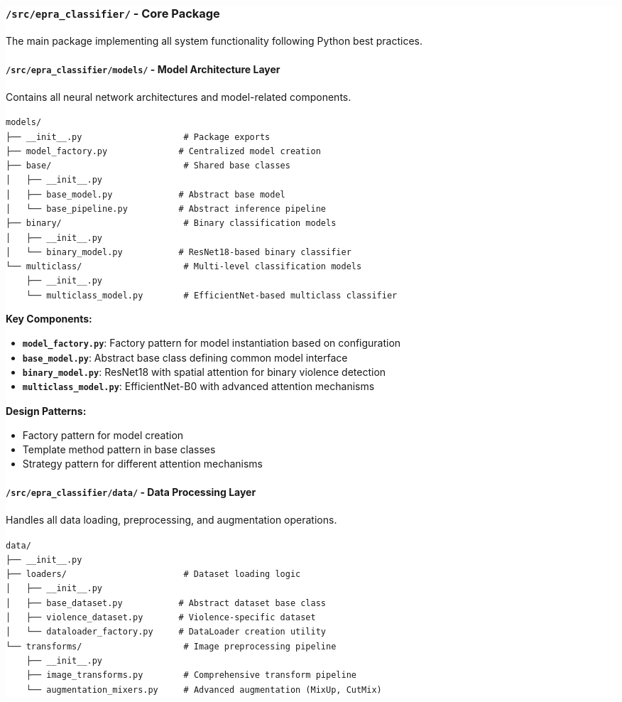 ### `/src/epra_classifier/` - Core Package

The main package implementing all system functionality following Python best practices.

#### `/src/epra_classifier/models/` - Model Architecture Layer

Contains all neural network architectures and model-related components.

```
models/
├── __init__.py                    # Package exports
├── model_factory.py              # Centralized model creation
├── base/                          # Shared base classes
│   ├── __init__.py
│   ├── base_model.py             # Abstract base model
│   └── base_pipeline.py          # Abstract inference pipeline
├── binary/                        # Binary classification models
│   ├── __init__.py
│   └── binary_model.py           # ResNet18-based binary classifier
└── multiclass/                    # Multi-level classification models
    ├── __init__.py
    └── multiclass_model.py        # EfficientNet-based multiclass classifier
```

**Key Components:**

- **`model_factory.py`**: Factory pattern for model instantiation based on configuration
- **`base_model.py`**: Abstract base class defining common model interface
- **`binary_model.py`**: ResNet18 with spatial attention for binary violence detection
- **`multiclass_model.py`**: EfficientNet-B0 with advanced attention mechanisms

**Design Patterns:**
- Factory pattern for model creation
- Template method pattern in base classes
- Strategy pattern for different attention mechanisms

#### `/src/epra_classifier/data/` - Data Processing Layer

Handles all data loading, preprocessing, and augmentation operations.

```
data/
├── __init__.py
├── loaders/                       # Dataset loading logic
│   ├── __init__.py
│   ├── base_dataset.py           # Abstract dataset base class
│   ├── violence_dataset.py       # Violence-specific dataset
│   └── dataloader_factory.py     # DataLoader creation utility
└── transforms/                    # Image preprocessing pipeline
    ├── __init__.py
    ├── image_transforms.py        # Comprehensive transform pipeline
    └── augmentation_mixers.py     # Advanced augmentation (MixUp, CutMix)
```
